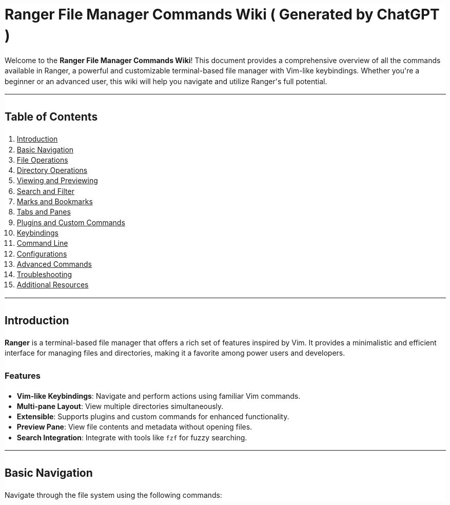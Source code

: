 
# Ranger File Manager Commands Wiki ( Generated by ChatGPT )

Welcome to the **Ranger File Manager Commands Wiki**! This document provides a comprehensive overview of all the commands available in Ranger, a powerful and customizable terminal-based file manager with Vim-like keybindings. Whether you're a beginner or an advanced user, this wiki will help you navigate and utilize Ranger's full potential.

---

## Table of Contents

1. [Introduction](#introduction)
2. [Basic Navigation](#basic-navigation)
3. [File Operations](#file-operations)
4. [Directory Operations](#directory-operations)
5. [Viewing and Previewing](#viewing-and-previewing)
6. [Search and Filter](#search-and-filter)
7. [Marks and Bookmarks](#marks-and-bookmarks)
8. [Tabs and Panes](#tabs-and-panes)
9. [Plugins and Custom Commands](#plugins-and-custom-commands)
10. [Keybindings](#keybindings)
11. [Command Line](#command-line)
12. [Configurations](#configurations)
13. [Advanced Commands](#advanced-commands)
14. [Troubleshooting](#troubleshooting)
15. [Additional Resources](#additional-resources)

---

## Introduction

**Ranger** is a terminal-based file manager that offers a rich set of features inspired by Vim. It provides a minimalistic and efficient interface for managing files and directories, making it a favorite among power users and developers.

### Features

- **Vim-like Keybindings**: Navigate and perform actions using familiar Vim commands.
- **Multi-pane Layout**: View multiple directories simultaneously.
- **Extensible**: Supports plugins and custom commands for enhanced functionality.
- **Preview Pane**: View file contents and metadata without opening files.
- **Search Integration**: Integrate with tools like `fzf` for fuzzy searching.

---

## Basic Navigation

Navigate through the file system using the following commands:

